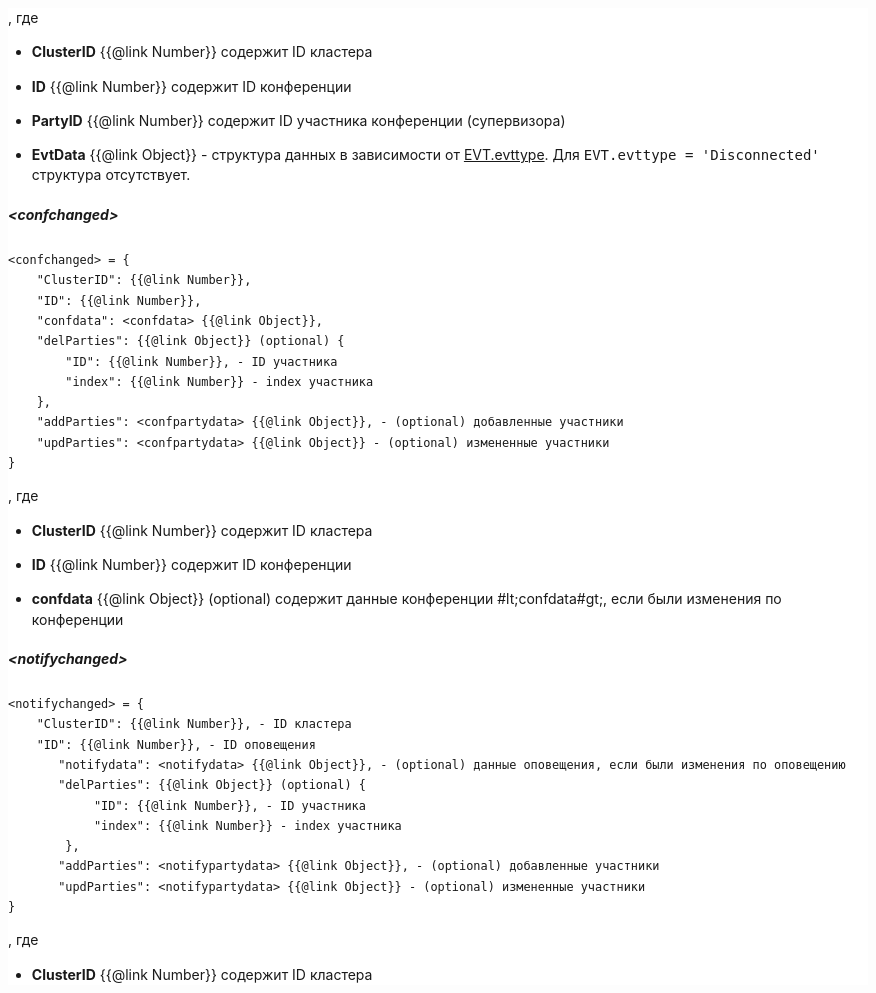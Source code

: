 , где

- __ClusterID__ {{@link Number}} содержит ID кластера

- __ID__ {{@link Number}} содержит ID конференции

- __PartyID__ {{@link Number}} содержит ID участника конференции (супервизора)

- __EvtData__ {{@link Object}} - структура данных в зависимости от [EVT.evttype](#event_struct_evttype).
Для <tt>EVT.evttype = 'Disconnected'</tt> структура отсутствует.


##### &lt;confchanged&gt;
<a name="event_confchanged"></a>

    <confchanged> = {
        "ClusterID": {{@link Number}},
        "ID": {{@link Number}},
        "confdata": <confdata> {{@link Object}},
        "delParties": {{@link Object}} (optional) {
			"ID": {{@link Number}}, - ID участника
			"index": {{@link Number}} - index участника
		},
        "addParties": <confpartydata> {{@link Object}}, - (optional) добавленные участники
        "updParties": <confpartydata> {{@link Object}} - (optional) измененные участники
    }

, где

- __ClusterID__ {{@link Number}} содержит ID кластера

- __ID__ {{@link Number}} содержит ID конференции

- __confdata__ {{@link Object}} (optional) содержит данные конференции #lt;confdata#gt;, если были изменения по конференции



##### &lt;notifychanged&gt;
<a name="event_notifychanged"></a>

	<notifychanged> = {
		"ClusterID": {{@link Number}}, - ID кластера
		"ID": {{@link Number}}, - ID оповещения
		   "notifydata": <notifydata> {{@link Object}}, - (optional) данные оповещения, если были изменения по оповещению
		   "delParties": {{@link Object}} (optional) {
				"ID": {{@link Number}}, - ID участника
				"index": {{@link Number}} - index участника
			},
		   "addParties": <notifypartydata> {{@link Object}}, - (optional) добавленные участники
		   "updParties": <notifypartydata> {{@link Object}} - (optional) измененные участники
	}

, где

- __ClusterID__ {{@link Number}} содержит ID кластера
